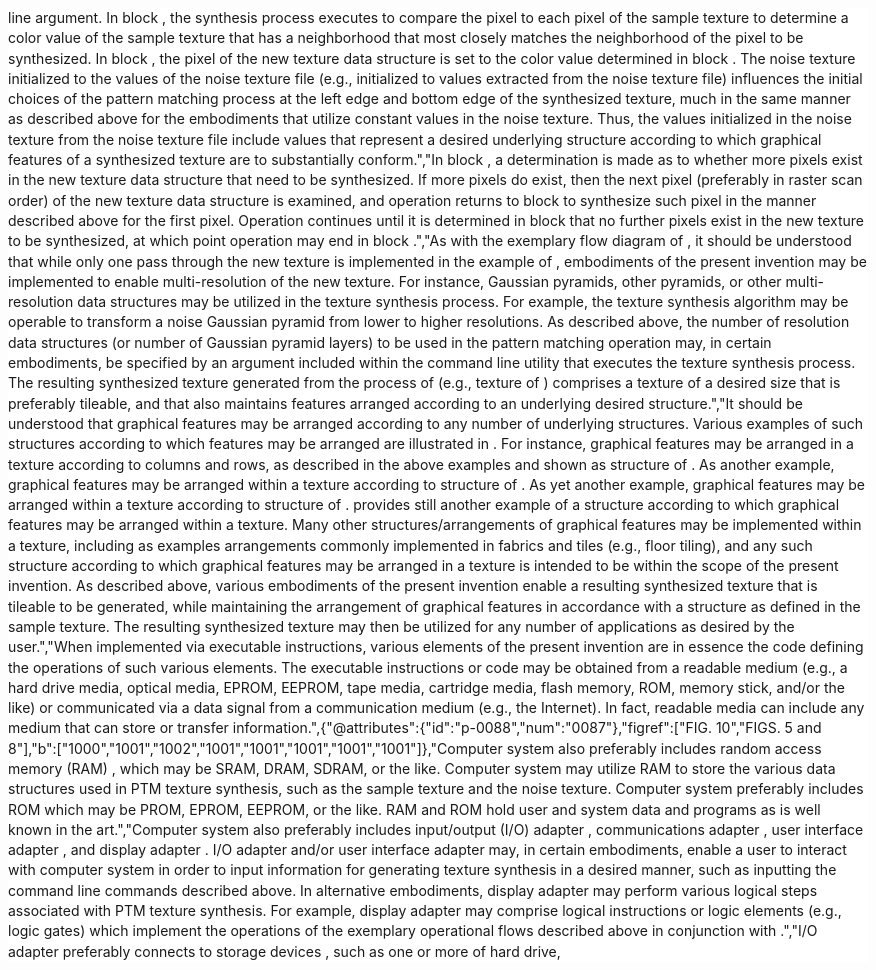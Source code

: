 line argument. In block , the synthesis process executes to compare the pixel to each pixel of the sample texture to determine a color value of the sample texture that has a neighborhood that most closely matches the neighborhood of the pixel to be synthesized. In block , the pixel of the new texture data structure is set to the color value determined in block . The noise texture initialized to the values of the noise texture file (e.g., initialized to values extracted from the noise texture file) influences the initial choices of the pattern matching process at the left edge and bottom edge of the synthesized texture, much in the same manner as described above for the embodiments that utilize constant values in the noise texture. Thus, the values initialized in the noise texture from the noise texture file include values that represent a desired underlying structure according to which graphical features of a synthesized texture are to substantially conform.","In block , a determination is made as to whether more pixels exist in the new texture data structure that need to be synthesized. If more pixels do exist, then the next pixel (preferably in raster scan order) of the new texture data structure is examined, and operation returns to block  to synthesize such pixel in the manner described above for the first pixel. Operation continues until it is determined in block  that no further pixels exist in the new texture to be synthesized, at which point operation may end in block .","As with the exemplary flow diagram of , it should be understood that while only one pass through the new texture is implemented in the example of , embodiments of the present invention may be implemented to enable multi-resolution of the new texture. For instance, Gaussian pyramids, other pyramids, or other multi-resolution data structures may be utilized in the texture synthesis process. For example, the texture synthesis algorithm may be operable to transform a noise Gaussian pyramid from lower to higher resolutions. As described above, the number of resolution data structures (or number of Gaussian pyramid layers) to be used in the pattern matching operation may, in certain embodiments, be specified by an argument included within the command line utility that executes the texture synthesis process. The resulting synthesized texture generated from the process of  (e.g., texture  of ) comprises a texture of a desired size that is preferably tileable, and that also maintains features arranged according to an underlying desired structure.","It should be understood that graphical features may be arranged according to any number of underlying structures. Various examples of such structures according to which features may be arranged are illustrated in . For instance, graphical features may be arranged in a texture according to columns and rows, as described in the above examples and shown as structure  of . As another example, graphical features may be arranged within a texture according to structure  of . As yet another example, graphical features may be arranged within a texture according to structure  of .  provides still another example of a structure  according to which graphical features may be arranged within a texture. Many other structures\/arrangements of graphical features may be implemented within a texture, including as examples arrangements commonly implemented in fabrics and tiles (e.g., floor tiling), and any such structure according to which graphical features may be arranged in a texture is intended to be within the scope of the present invention. As described above, various embodiments of the present invention enable a resulting synthesized texture that is tileable to be generated, while maintaining the arrangement of graphical features in accordance with a structure as defined in the sample texture. The resulting synthesized texture may then be utilized for any number of applications as desired by the user.","When implemented via executable instructions, various elements of the present invention are in essence the code defining the operations of such various elements. The executable instructions or code may be obtained from a readable medium (e.g., a hard drive media, optical media, EPROM, EEPROM, tape media, cartridge media, flash memory, ROM, memory stick, and\/or the like) or communicated via a data signal from a communication medium (e.g., the Internet). In fact, readable media can include any medium that can store or transfer information.",{"@attributes":{"id":"p-0088","num":"0087"},"figref":["FIG. 10","FIGS. 5 and 8"],"b":["1000","1001","1002","1001","1001","1001","1001","1001"]},"Computer system  also preferably includes random access memory (RAM) , which may be SRAM, DRAM, SDRAM, or the like. Computer system  may utilize RAM  to store the various data structures used in PTM texture synthesis, such as the sample texture and the noise texture. Computer system  preferably includes ROM  which may be PROM, EPROM, EEPROM, or the like. RAM  and ROM  hold user and system data and programs as is well known in the art.","Computer system  also preferably includes input\/output (I\/O) adapter , communications adapter , user interface adapter , and display adapter . I\/O adapter  and\/or user interface adapter  may, in certain embodiments, enable a user to interact with computer system  in order to input information for generating texture synthesis in a desired manner, such as inputting the command line commands described above. In alternative embodiments, display adapter  may perform various logical steps associated with PTM texture synthesis. For example, display adapter  may comprise logical instructions or logic elements (e.g., logic gates) which implement the operations of the exemplary operational flows described above in conjunction with .","I\/O adapter  preferably connects to storage devices , such as one or more of hard drive,